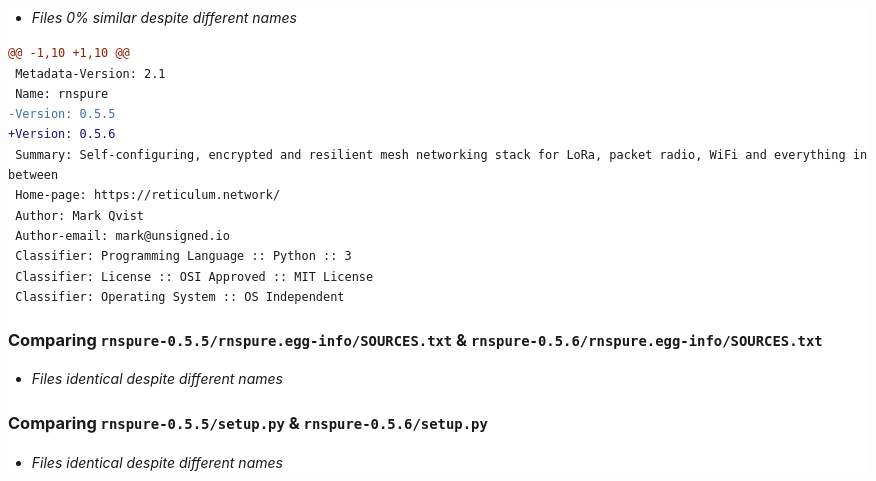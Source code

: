  * *Files 0% similar despite different names*

```diff
@@ -1,10 +1,10 @@
 Metadata-Version: 2.1
 Name: rnspure
-Version: 0.5.5
+Version: 0.5.6
 Summary: Self-configuring, encrypted and resilient mesh networking stack for LoRa, packet radio, WiFi and everything in between
 Home-page: https://reticulum.network/
 Author: Mark Qvist
 Author-email: mark@unsigned.io
 Classifier: Programming Language :: Python :: 3
 Classifier: License :: OSI Approved :: MIT License
 Classifier: Operating System :: OS Independent
```

### Comparing `rnspure-0.5.5/rnspure.egg-info/SOURCES.txt` & `rnspure-0.5.6/rnspure.egg-info/SOURCES.txt`

 * *Files identical despite different names*

### Comparing `rnspure-0.5.5/setup.py` & `rnspure-0.5.6/setup.py`

 * *Files identical despite different names*

